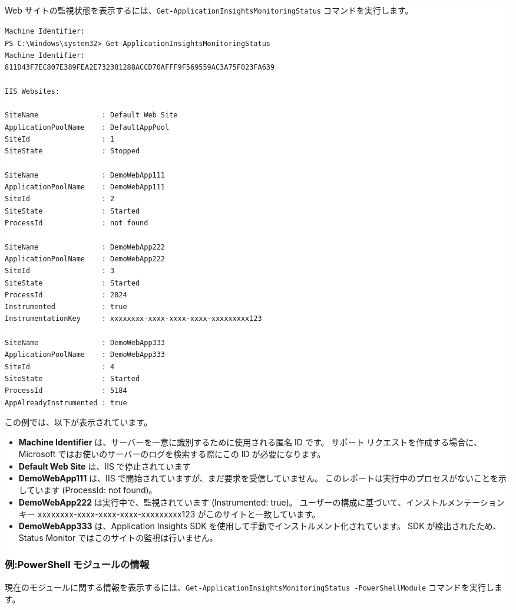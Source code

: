 Web サイトの監視状態を表示するには、`Get-ApplicationInsightsMonitoringStatus` コマンドを実行します。

```
Machine Identifier:
PS C:\Windows\system32> Get-ApplicationInsightsMonitoringStatus
Machine Identifier:
811D43F7EC807E389FEA2E732381288ACCD70AFFF9F569559AC3A75F023FA639

IIS Websites:

SiteName               : Default Web Site
ApplicationPoolName    : DefaultAppPool
SiteId                 : 1
SiteState              : Stopped

SiteName               : DemoWebApp111
ApplicationPoolName    : DemoWebApp111
SiteId                 : 2
SiteState              : Started
ProcessId              : not found

SiteName               : DemoWebApp222
ApplicationPoolName    : DemoWebApp222
SiteId                 : 3
SiteState              : Started
ProcessId              : 2024
Instrumented           : true
InstrumentationKey     : xxxxxxxx-xxxx-xxxx-xxxx-xxxxxxxxx123

SiteName               : DemoWebApp333
ApplicationPoolName    : DemoWebApp333
SiteId                 : 4
SiteState              : Started
ProcessId              : 5184
AppAlreadyInstrumented : true
```

この例では、以下が表示されています。
- **Machine Identifier** は、サーバーを一意に識別するために使用される匿名 ID です。 サポート リクエストを作成する場合に、Microsoft ではお使いのサーバーのログを検索する際にこの ID が必要になります。
- **Default Web Site** は、IIS で停止されています
- **DemoWebApp111** は、IIS で開始されていますが、まだ要求を受信していません。 このレポートは実行中のプロセスがないことを示しています (ProcessId: not found)。
- **DemoWebApp222** は実行中で、監視されています (Instrumented: true)。 ユーザーの構成に基づいて、インストルメンテーション キー xxxxxxxx-xxxx-xxxx-xxxx-xxxxxxxxx123 がこのサイトと一致しています。
- **DemoWebApp333** は、Application Insights SDK を使用して手動でインストルメント化されています。 SDK が検出されたため、Status Monitor ではこのサイトの監視は行いません。


### <a name="example-powershell-module-information"></a>例:PowerShell モジュールの情報

現在のモジュールに関する情報を表示するには、`Get-ApplicationInsightsMonitoringStatus -PowerShellModule` コマンドを実行します。

